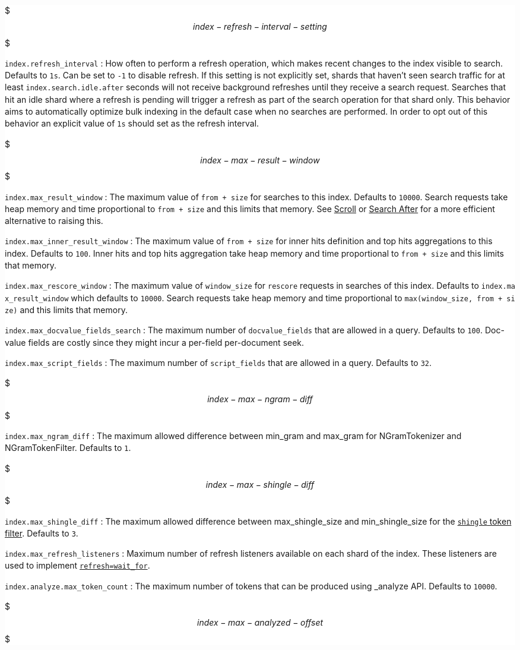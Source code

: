 $$$index-refresh-interval-setting$$$

`index.refresh_interval`
:   How often to perform a refresh operation, which makes recent changes to the index visible to search. Defaults to `1s`. Can be set to `-1` to disable refresh. If this setting is not explicitly set, shards that haven’t seen search traffic for at least `index.search.idle.after` seconds will not receive background refreshes until they receive a search request. Searches that hit an idle shard where a refresh is pending will trigger a refresh as part of the search operation for that shard only. This behavior aims to automatically optimize bulk indexing in the default case when no searches are performed. In order to opt out of this behavior an explicit value of `1s` should set as the refresh interval.

$$$index-max-result-window$$$

`index.max_result_window`
:   The maximum value of `from + size` for searches to this index. Defaults to `10000`. Search requests take heap memory and time proportional to `from + size` and this limits that memory. See [Scroll](paginate-search-results.md#scroll-search-results) or [Search After](paginate-search-results.md#search-after) for a more efficient alternative to raising this.

`index.max_inner_result_window`
:   The maximum value of `from + size` for inner hits definition and top hits aggregations to this index. Defaults to `100`. Inner hits and top hits aggregation take heap memory and time proportional to `from + size` and this limits that memory.

`index.max_rescore_window`
:   The maximum value of `window_size` for `rescore` requests in searches of this index. Defaults to `index.max_result_window` which defaults to `10000`. Search requests take heap memory and time proportional to `max(window_size, from + size)` and this limits that memory.

`index.max_docvalue_fields_search`
:   The maximum number of `docvalue_fields` that are allowed in a query. Defaults to `100`. Doc-value fields are costly since they might incur a per-field per-document seek.

`index.max_script_fields`
:   The maximum number of `script_fields` that are allowed in a query. Defaults to `32`.

$$$index-max-ngram-diff$$$

`index.max_ngram_diff`
:   The maximum allowed difference between min_gram and max_gram for NGramTokenizer and NGramTokenFilter. Defaults to `1`.

$$$index-max-shingle-diff$$$

`index.max_shingle_diff`
:   The maximum allowed difference between max_shingle_size and min_shingle_size for the [`shingle` token filter](analysis-shingle-tokenfilter.md). Defaults to `3`.

`index.max_refresh_listeners`
:   Maximum number of refresh listeners available on each shard of the index. These listeners are used to implement [`refresh=wait_for`](docs-refresh.md).

`index.analyze.max_token_count`
:   The maximum number of tokens that can be produced using _analyze API. Defaults to `10000`.

$$$index-max-analyzed-offset$$$

